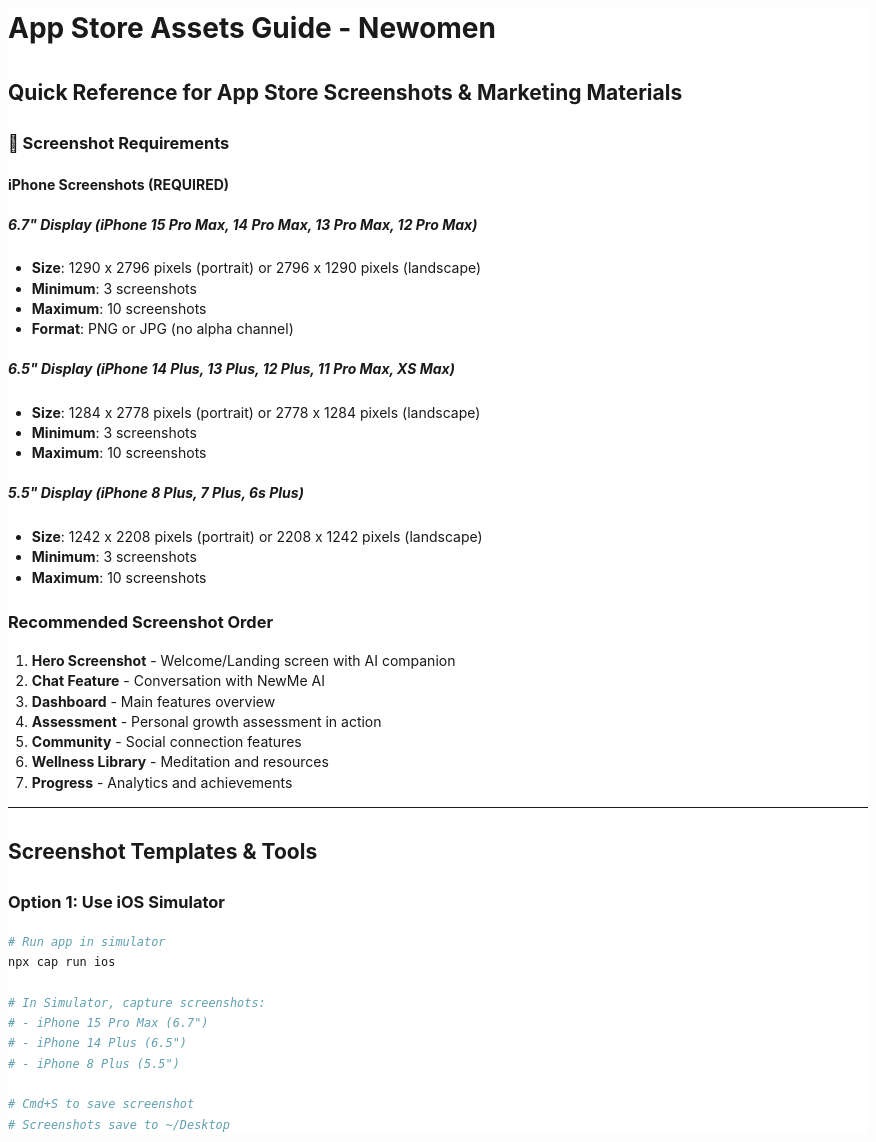 # App Store Assets Guide - Newomen

## Quick Reference for App Store Screenshots & Marketing Materials

### 📱 Screenshot Requirements

#### iPhone Screenshots (REQUIRED)

##### 6.7" Display (iPhone 15 Pro Max, 14 Pro Max, 13 Pro Max, 12 Pro Max)
- **Size**: 1290 x 2796 pixels (portrait) or 2796 x 1290 pixels (landscape)
- **Minimum**: 3 screenshots
- **Maximum**: 10 screenshots
- **Format**: PNG or JPG (no alpha channel)

##### 6.5" Display (iPhone 14 Plus, 13 Plus, 12 Plus, 11 Pro Max, XS Max)
- **Size**: 1284 x 2778 pixels (portrait) or 2778 x 1284 pixels (landscape)
- **Minimum**: 3 screenshots
- **Maximum**: 10 screenshots

##### 5.5" Display (iPhone 8 Plus, 7 Plus, 6s Plus)
- **Size**: 1242 x 2208 pixels (portrait) or 2208 x 1242 pixels (landscape)
- **Minimum**: 3 screenshots
- **Maximum**: 10 screenshots

### Recommended Screenshot Order

1. **Hero Screenshot** - Welcome/Landing screen with AI companion
2. **Chat Feature** - Conversation with NewMe AI
3. **Dashboard** - Main features overview
4. **Assessment** - Personal growth assessment in action
5. **Community** - Social connection features
6. **Wellness Library** - Meditation and resources
7. **Progress** - Analytics and achievements

---

## Screenshot Templates & Tools

### Option 1: Use iOS Simulator

```bash
# Run app in simulator
npx cap run ios

# In Simulator, capture screenshots:
# - iPhone 15 Pro Max (6.7")
# - iPhone 14 Plus (6.5")
# - iPhone 8 Plus (5.5")

# Cmd+S to save screenshot
# Screenshots save to ~/Desktop
```

